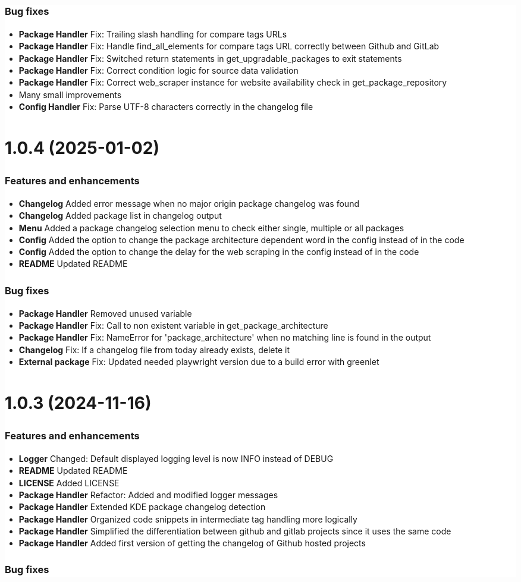 ### Bug fixes

- **Package Handler** Fix: Trailing slash handling for compare tags URLs
- **Package Handler** Fix: Handle find_all_elements for compare tags URL correctly between Github and GitLab
- **Package Handler** Fix: Switched return statements in get_upgradable_packages to exit statements
- **Package Handler** Fix: Correct condition logic for source data validation
- **Package Handler** Fix: Correct web_scraper instance for website availability check in get_package_repository
- Many small improvements
- **Config Handler** Fix: Parse UTF-8 characters correctly in the changelog file

# 1.0.4 (2025-01-02)

### Features and enhancements

- **Changelog** Added error message when no major origin package changelog was found
- **Changelog** Added package list in changelog output
- **Menu** Added a package changelog selection menu to check either single, multiple or all packages
- **Config** Added the option to change the package architecture dependent word in the config instead of in the code
- **Config** Added the option to change the delay for the web scraping in the config instead of in the code
- **README** Updated README

### Bug fixes

- **Package Handler** Removed unused variable
- **Package Handler** Fix: Call to non existent variable in get_package_architecture
- **Package Handler** Fix: NameError for 'package_architecture' when no matching line is found in the output
- **Changelog** Fix: If a changelog file from today already exists, delete it
- **External package** Fix: Updated needed playwright version due to a build error with greenlet

# 1.0.3 (2024-11-16)

### Features and enhancements

- **Logger** Changed: Default displayed logging level is now INFO instead of DEBUG
- **README** Updated README
- **LICENSE** Added LICENSE
- **Package Handler** Refactor: Added and modified logger messages
- **Package Handler** Extended KDE package changelog detection
- **Package Handler** Organized code snippets in intermediate tag handling more logically
- **Package Handler** Simplified the differentiation between github and gitlab projects since it uses the same code
- **Package Handler** Added first version of getting the changelog of Github hosted projects

### Bug fixes

